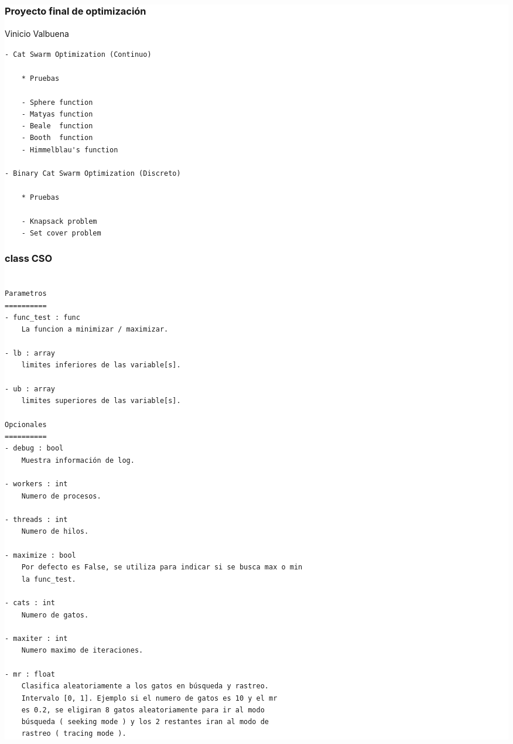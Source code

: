 ### Proyecto final de optimización
Vinicio Valbuena

~~~
- Cat Swarm Optimization (Continuo)

    * Pruebas

	- Sphere function
	- Matyas function
	- Beale  function
	- Booth  function
	- Himmelblau's function

- Binary Cat Swarm Optimization (Discreto)

    * Pruebas

	- Knapsack problem
	- Set cover problem
~~~

### class CSO
~~~

Parametros
==========
- func_test : func
    La funcion a minimizar / maximizar.

- lb : array
    limites inferiores de las variable[s].

- ub : array
    limites superiores de las variable[s].

Opcionales
==========
- debug : bool
    Muestra información de log.

- workers : int
    Numero de procesos.
    
- threads : int
    Numero de hilos.
    
- maximize : bool
    Por defecto es False, se utiliza para indicar si se busca max o min
    la func_test.

- cats : int
    Numero de gatos.

- maxiter : int
    Numero maximo de iteraciones.

- mr : float
    Clasifica aleatoriamente a los gatos en búsqueda y rastreo.
    Intervalo [0, 1]. Ejemplo si el numero de gatos es 10 y el mr
    es 0.2, se eligiran 8 gatos aleatoriamente para ir al modo
    búsqueda ( seeking mode ) y los 2 restantes iran al modo de
    rastreo ( tracing mode ).

~~~
